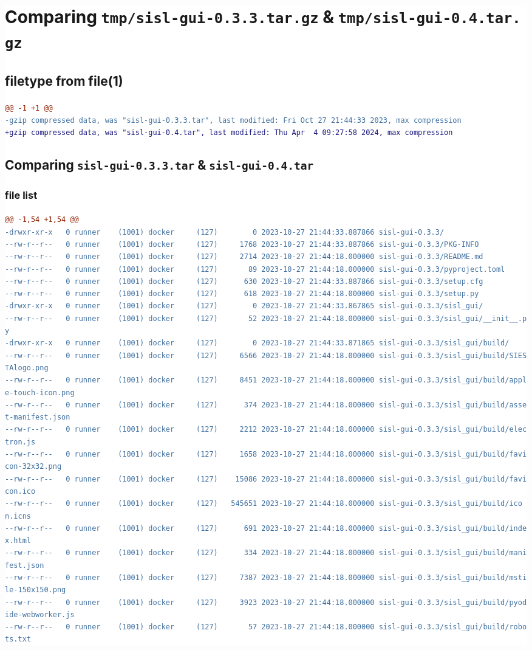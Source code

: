 # Comparing `tmp/sisl-gui-0.3.3.tar.gz` & `tmp/sisl-gui-0.4.tar.gz`

## filetype from file(1)

```diff
@@ -1 +1 @@
-gzip compressed data, was "sisl-gui-0.3.3.tar", last modified: Fri Oct 27 21:44:33 2023, max compression
+gzip compressed data, was "sisl-gui-0.4.tar", last modified: Thu Apr  4 09:27:58 2024, max compression
```

## Comparing `sisl-gui-0.3.3.tar` & `sisl-gui-0.4.tar`

### file list

```diff
@@ -1,54 +1,54 @@
-drwxr-xr-x   0 runner    (1001) docker     (127)        0 2023-10-27 21:44:33.887866 sisl-gui-0.3.3/
--rw-r--r--   0 runner    (1001) docker     (127)     1768 2023-10-27 21:44:33.887866 sisl-gui-0.3.3/PKG-INFO
--rw-r--r--   0 runner    (1001) docker     (127)     2714 2023-10-27 21:44:18.000000 sisl-gui-0.3.3/README.md
--rw-r--r--   0 runner    (1001) docker     (127)       89 2023-10-27 21:44:18.000000 sisl-gui-0.3.3/pyproject.toml
--rw-r--r--   0 runner    (1001) docker     (127)      630 2023-10-27 21:44:33.887866 sisl-gui-0.3.3/setup.cfg
--rw-r--r--   0 runner    (1001) docker     (127)      618 2023-10-27 21:44:18.000000 sisl-gui-0.3.3/setup.py
-drwxr-xr-x   0 runner    (1001) docker     (127)        0 2023-10-27 21:44:33.867865 sisl-gui-0.3.3/sisl_gui/
--rw-r--r--   0 runner    (1001) docker     (127)       52 2023-10-27 21:44:18.000000 sisl-gui-0.3.3/sisl_gui/__init__.py
-drwxr-xr-x   0 runner    (1001) docker     (127)        0 2023-10-27 21:44:33.871865 sisl-gui-0.3.3/sisl_gui/build/
--rw-r--r--   0 runner    (1001) docker     (127)     6566 2023-10-27 21:44:18.000000 sisl-gui-0.3.3/sisl_gui/build/SIESTAlogo.png
--rw-r--r--   0 runner    (1001) docker     (127)     8451 2023-10-27 21:44:18.000000 sisl-gui-0.3.3/sisl_gui/build/apple-touch-icon.png
--rw-r--r--   0 runner    (1001) docker     (127)      374 2023-10-27 21:44:18.000000 sisl-gui-0.3.3/sisl_gui/build/asset-manifest.json
--rw-r--r--   0 runner    (1001) docker     (127)     2212 2023-10-27 21:44:18.000000 sisl-gui-0.3.3/sisl_gui/build/electron.js
--rw-r--r--   0 runner    (1001) docker     (127)     1658 2023-10-27 21:44:18.000000 sisl-gui-0.3.3/sisl_gui/build/favicon-32x32.png
--rw-r--r--   0 runner    (1001) docker     (127)    15086 2023-10-27 21:44:18.000000 sisl-gui-0.3.3/sisl_gui/build/favicon.ico
--rw-r--r--   0 runner    (1001) docker     (127)   545651 2023-10-27 21:44:18.000000 sisl-gui-0.3.3/sisl_gui/build/icon.icns
--rw-r--r--   0 runner    (1001) docker     (127)      691 2023-10-27 21:44:18.000000 sisl-gui-0.3.3/sisl_gui/build/index.html
--rw-r--r--   0 runner    (1001) docker     (127)      334 2023-10-27 21:44:18.000000 sisl-gui-0.3.3/sisl_gui/build/manifest.json
--rw-r--r--   0 runner    (1001) docker     (127)     7387 2023-10-27 21:44:18.000000 sisl-gui-0.3.3/sisl_gui/build/mstile-150x150.png
--rw-r--r--   0 runner    (1001) docker     (127)     3923 2023-10-27 21:44:18.000000 sisl-gui-0.3.3/sisl_gui/build/pyodide-webworker.js
--rw-r--r--   0 runner    (1001) docker     (127)       57 2023-10-27 21:44:18.000000 sisl-gui-0.3.3/sisl_gui/build/robots.txt
```